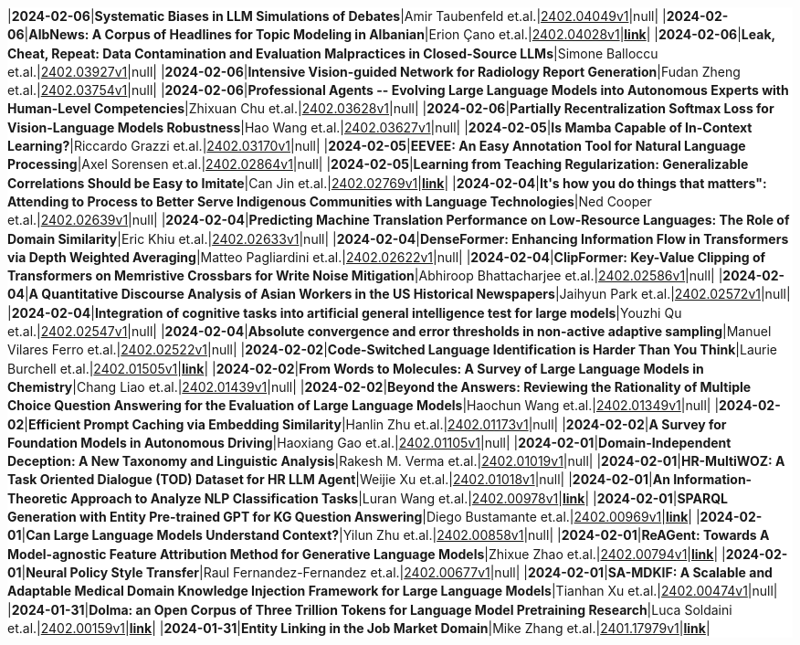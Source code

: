 |**2024-02-06**|**Systematic Biases in LLM Simulations of Debates**|Amir Taubenfeld et.al.|[2402.04049v1](http://arxiv.org/abs/2402.04049v1)|null|
|**2024-02-06**|**AlbNews: A Corpus of Headlines for Topic Modeling in Albanian**|Erion Çano et.al.|[2402.04028v1](http://arxiv.org/abs/2402.04028v1)|**[link](https://github.com/erionc/albnews)**|
|**2024-02-06**|**Leak, Cheat, Repeat: Data Contamination and Evaluation Malpractices in Closed-Source LLMs**|Simone Balloccu et.al.|[2402.03927v1](http://arxiv.org/abs/2402.03927v1)|null|
|**2024-02-06**|**Intensive Vision-guided Network for Radiology Report Generation**|Fudan Zheng et.al.|[2402.03754v1](http://arxiv.org/abs/2402.03754v1)|null|
|**2024-02-06**|**Professional Agents -- Evolving Large Language Models into Autonomous Experts with Human-Level Competencies**|Zhixuan Chu et.al.|[2402.03628v1](http://arxiv.org/abs/2402.03628v1)|null|
|**2024-02-06**|**Partially Recentralization Softmax Loss for Vision-Language Models Robustness**|Hao Wang et.al.|[2402.03627v1](http://arxiv.org/abs/2402.03627v1)|null|
|**2024-02-05**|**Is Mamba Capable of In-Context Learning?**|Riccardo Grazzi et.al.|[2402.03170v1](http://arxiv.org/abs/2402.03170v1)|null|
|**2024-02-05**|**EEVEE: An Easy Annotation Tool for Natural Language Processing**|Axel Sorensen et.al.|[2402.02864v1](http://arxiv.org/abs/2402.02864v1)|null|
|**2024-02-05**|**Learning from Teaching Regularization: Generalizable Correlations Should be Easy to Imitate**|Can Jin et.al.|[2402.02769v1](http://arxiv.org/abs/2402.02769v1)|**[link](https://github.com/jincan333/lot)**|
|**2024-02-04**|**It's how you do things that matters": Attending to Process to Better Serve Indigenous Communities with Language Technologies**|Ned Cooper et.al.|[2402.02639v1](http://arxiv.org/abs/2402.02639v1)|null|
|**2024-02-04**|**Predicting Machine Translation Performance on Low-Resource Languages: The Role of Domain Similarity**|Eric Khiu et.al.|[2402.02633v1](http://arxiv.org/abs/2402.02633v1)|null|
|**2024-02-04**|**DenseFormer: Enhancing Information Flow in Transformers via Depth Weighted Averaging**|Matteo Pagliardini et.al.|[2402.02622v1](http://arxiv.org/abs/2402.02622v1)|null|
|**2024-02-04**|**ClipFormer: Key-Value Clipping of Transformers on Memristive Crossbars for Write Noise Mitigation**|Abhiroop Bhattacharjee et.al.|[2402.02586v1](http://arxiv.org/abs/2402.02586v1)|null|
|**2024-02-04**|**A Quantitative Discourse Analysis of Asian Workers in the US Historical Newspapers**|Jaihyun Park et.al.|[2402.02572v1](http://arxiv.org/abs/2402.02572v1)|null|
|**2024-02-04**|**Integration of cognitive tasks into artificial general intelligence test for large models**|Youzhi Qu et.al.|[2402.02547v1](http://arxiv.org/abs/2402.02547v1)|null|
|**2024-02-04**|**Absolute convergence and error thresholds in non-active adaptive sampling**|Manuel Vilares Ferro et.al.|[2402.02522v1](http://arxiv.org/abs/2402.02522v1)|null|
|**2024-02-02**|**Code-Switched Language Identification is Harder Than You Think**|Laurie Burchell et.al.|[2402.01505v1](http://arxiv.org/abs/2402.01505v1)|**[link](https://github.com/laurieburchell/cs-lid-harder-than-you-think)**|
|**2024-02-02**|**From Words to Molecules: A Survey of Large Language Models in Chemistry**|Chang Liao et.al.|[2402.01439v1](http://arxiv.org/abs/2402.01439v1)|null|
|**2024-02-02**|**Beyond the Answers: Reviewing the Rationality of Multiple Choice Question Answering for the Evaluation of Large Language Models**|Haochun Wang et.al.|[2402.01349v1](http://arxiv.org/abs/2402.01349v1)|null|
|**2024-02-02**|**Efficient Prompt Caching via Embedding Similarity**|Hanlin Zhu et.al.|[2402.01173v1](http://arxiv.org/abs/2402.01173v1)|null|
|**2024-02-02**|**A Survey for Foundation Models in Autonomous Driving**|Haoxiang Gao et.al.|[2402.01105v1](http://arxiv.org/abs/2402.01105v1)|null|
|**2024-02-01**|**Domain-Independent Deception: A New Taxonomy and Linguistic Analysis**|Rakesh M. Verma et.al.|[2402.01019v1](http://arxiv.org/abs/2402.01019v1)|null|
|**2024-02-01**|**HR-MultiWOZ: A Task Oriented Dialogue (TOD) Dataset for HR LLM Agent**|Weijie Xu et.al.|[2402.01018v1](http://arxiv.org/abs/2402.01018v1)|null|
|**2024-02-01**|**An Information-Theoretic Approach to Analyze NLP Classification Tasks**|Luran Wang et.al.|[2402.00978v1](http://arxiv.org/abs/2402.00978v1)|**[link](https://github.com/wangluran/nlp-element-influence)**|
|**2024-02-01**|**SPARQL Generation with Entity Pre-trained GPT for KG Question Answering**|Diego Bustamante et.al.|[2402.00969v1](http://arxiv.org/abs/2402.00969v1)|**[link](https://github.com/diegoemilio01/sparql-generation-with-entity-pre-trained-gpt-for-kg-question-answering)**|
|**2024-02-01**|**Can Large Language Models Understand Context?**|Yilun Zhu et.al.|[2402.00858v1](http://arxiv.org/abs/2402.00858v1)|null|
|**2024-02-01**|**ReAGent: Towards A Model-agnostic Feature Attribution Method for Generative Language Models**|Zhixue Zhao et.al.|[2402.00794v1](http://arxiv.org/abs/2402.00794v1)|**[link](https://github.com/casszhao/reagent)**|
|**2024-02-01**|**Neural Policy Style Transfer**|Raul Fernandez-Fernandez et.al.|[2402.00677v1](http://arxiv.org/abs/2402.00677v1)|null|
|**2024-02-01**|**SA-MDKIF: A Scalable and Adaptable Medical Domain Knowledge Injection Framework for Large Language Models**|Tianhan Xu et.al.|[2402.00474v1](http://arxiv.org/abs/2402.00474v1)|null|
|**2024-01-31**|**Dolma: an Open Corpus of Three Trillion Tokens for Language Model Pretraining Research**|Luca Soldaini et.al.|[2402.00159v1](http://arxiv.org/abs/2402.00159v1)|**[link](https://github.com/allenai/dolma)**|
|**2024-01-31**|**Entity Linking in the Job Market Domain**|Mike Zhang et.al.|[2401.17979v1](http://arxiv.org/abs/2401.17979v1)|**[link](https://github.com/mainlp/el_esco)**|